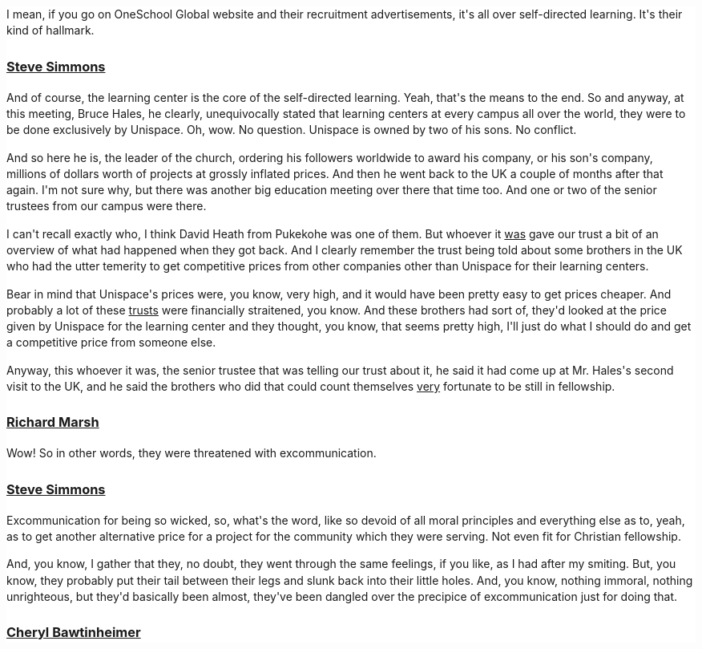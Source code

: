I mean, if you go on OneSchool Global website and their recruitment advertisements, it's all over self-directed learning. It's their kind of hallmark.

### [**Steve Simmons**](https://www.youtube.com/watch?v=HNnkaDA2BZ8&t=3770s)

And of course, the learning center is the core of the self-directed learning. Yeah, that's the means to the end. So and anyway, at this meeting, Bruce Hales, he clearly, unequivocally stated that learning centers at every campus all over the world, they were to be done exclusively by Unispace. Oh, wow. No question. Unispace is owned by two of his sons. No conflict.

And so here he is, the leader of the church, ordering his followers worldwide to award his company, or his son's company, millions of dollars worth of projects at grossly inflated prices. And then he went back to the UK a couple of months after that again. I'm not sure why, but there was another big education meeting over there that time too. And one or two of the senior trustees from our campus were there.

I can't recall exactly who, I think David Heath from Pukekohe was one of them. But whoever it [was](https://www.youtube.com/watch?v=HNnkaDA2BZ8&t=3840s) gave our trust a bit of an overview of what had happened when they got back. And I clearly remember the trust being told about some brothers in the UK who had the utter temerity to get competitive prices from other companies other than Unispace for their learning centers.

Bear in mind that Unispace's prices were, you know, very high, and it would have been pretty easy to get prices cheaper. And probably a lot of these [trusts](https://www.youtube.com/watch?v=HNnkaDA2BZ8&t=3870s) were financially straitened, you know. And these brothers had sort of, they'd looked at the price given by Unispace for the learning center and they thought, you know, that seems pretty high, I'll just do what I should do and get a competitive price from someone else.

Anyway, this whoever it was, the senior trustee that was telling our trust about it, he said it had come up at Mr. Hales's second visit to the UK, and he said the brothers who did that could count themselves [very](https://www.youtube.com/watch?v=HNnkaDA2BZ8&t=3900s) fortunate to be still in fellowship. 

### [**Richard Marsh**](https://www.youtube.com/watch?v=HNnkaDA2BZ8&t=3906s)

Wow\! So in other words, they were threatened with excommunication.

### [**Steve Simmons**](https://www.youtube.com/watch?v=HNnkaDA2BZ8&t=3911s)

Excommunication for being so wicked, so, what's the word, like so devoid of all moral principles and everything else as to, yeah, as to get another alternative price for a project for the community which they were serving. Not even fit for Christian fellowship. 

And, you know, I gather that they, no doubt, they went through the same feelings, if you like, as I had after my smiting. But, you know, they probably put their tail between their legs and slunk back into their little holes. And, you know, nothing immoral, nothing unrighteous, but they'd basically been almost, they've been dangled over the precipice of excommunication just for doing that.

### [**Cheryl Bawtinheimer**](https://www.youtube.com/watch?v=HNnkaDA2BZ8&t=3963s)
